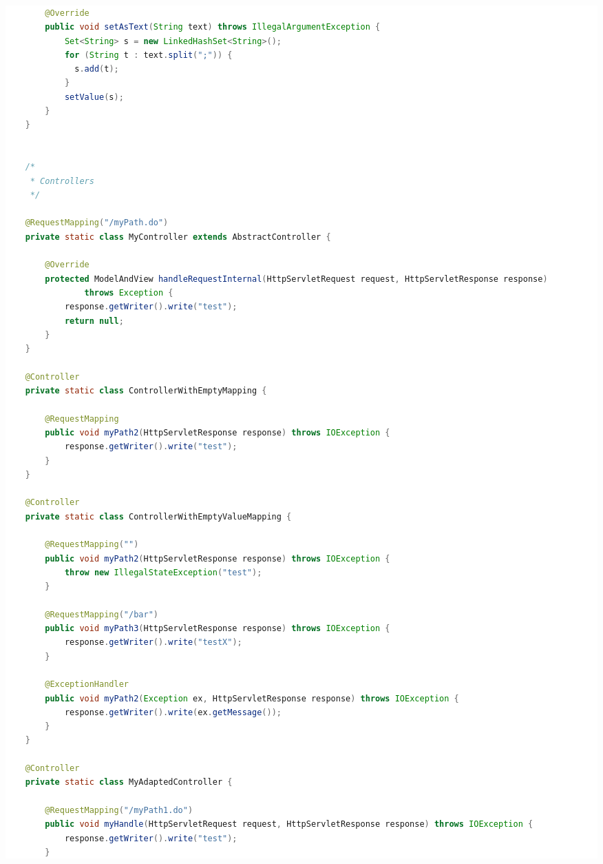 ```java
		@Override
		public void setAsText(String text) throws IllegalArgumentException {
			Set<String> s = new LinkedHashSet<String>();
			for (String t : text.split(";")) {
			  s.add(t);
			}
			setValue(s);
		}
	}


	/*
	 * Controllers
	 */

	@RequestMapping("/myPath.do")
	private static class MyController extends AbstractController {

		@Override
		protected ModelAndView handleRequestInternal(HttpServletRequest request, HttpServletResponse response)
				throws Exception {
			response.getWriter().write("test");
			return null;
		}
	}

	@Controller
	private static class ControllerWithEmptyMapping {

		@RequestMapping
		public void myPath2(HttpServletResponse response) throws IOException {
			response.getWriter().write("test");
		}
	}

	@Controller
	private static class ControllerWithEmptyValueMapping {

		@RequestMapping("")
		public void myPath2(HttpServletResponse response) throws IOException {
			throw new IllegalStateException("test");
		}

		@RequestMapping("/bar")
		public void myPath3(HttpServletResponse response) throws IOException {
			response.getWriter().write("testX");
		}

		@ExceptionHandler
		public void myPath2(Exception ex, HttpServletResponse response) throws IOException {
			response.getWriter().write(ex.getMessage());
		}
	}

	@Controller
	private static class MyAdaptedController {

		@RequestMapping("/myPath1.do")
		public void myHandle(HttpServletRequest request, HttpServletResponse response) throws IOException {
			response.getWriter().write("test");
		}
```